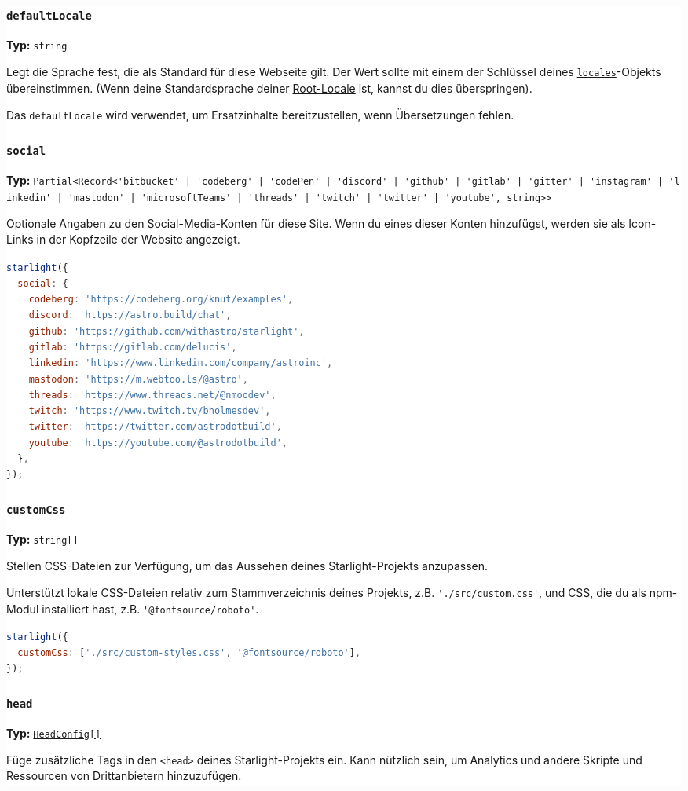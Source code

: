 ### `defaultLocale`

**Typ:** `string`

Legt die Sprache fest, die als Standard für diese Webseite gilt.
Der Wert sollte mit einem der Schlüssel deines [`locales`](#locales)-Objekts übereinstimmen.
(Wenn deine Standardsprache deiner [Root-Locale](#root-locale) ist, kannst du dies überspringen).

Das `defaultLocale` wird verwendet, um Ersatzinhalte bereitzustellen, wenn Übersetzungen fehlen.

### `social`

**Typ:** `Partial<Record<'bitbucket' | 'codeberg' | 'codePen' | 'discord' | 'github' | 'gitlab' | 'gitter' | 'instagram' | 'linkedin' | 'mastodon' | 'microsoftTeams' | 'threads' | 'twitch' | 'twitter' | 'youtube', string>>`

Optionale Angaben zu den Social-Media-Konten für diese Site. Wenn du eines dieser Konten hinzufügst, werden sie als Icon-Links in der Kopfzeile der Website angezeigt.

```js
starlight({
  social: {
    codeberg: 'https://codeberg.org/knut/examples',
    discord: 'https://astro.build/chat',
    github: 'https://github.com/withastro/starlight',
    gitlab: 'https://gitlab.com/delucis',
    linkedin: 'https://www.linkedin.com/company/astroinc',
    mastodon: 'https://m.webtoo.ls/@astro',
    threads: 'https://www.threads.net/@nmoodev',
    twitch: 'https://www.twitch.tv/bholmesdev',
    twitter: 'https://twitter.com/astrodotbuild',
    youtube: 'https://youtube.com/@astrodotbuild',
  },
});
```

### `customCss`

**Typ:** `string[]`

Stellen CSS-Dateien zur Verfügung, um das Aussehen deines Starlight-Projekts anzupassen.

Unterstützt lokale CSS-Dateien relativ zum Stammverzeichnis deines Projekts, z.B. `'./src/custom.css'`, und CSS, die du als npm-Modul installiert hast, z.B. `'@fontsource/roboto'`.

```js
starlight({
  customCss: ['./src/custom-styles.css', '@fontsource/roboto'],
});
```

### `head`

**Typ:** [`HeadConfig[]`](#headconfig)

Füge zusätzliche Tags in den `<head>` deines Starlight-Projekts ein.
Kann nützlich sein, um Analytics und andere Skripte und Ressourcen von Drittanbietern hinzuzufügen.
